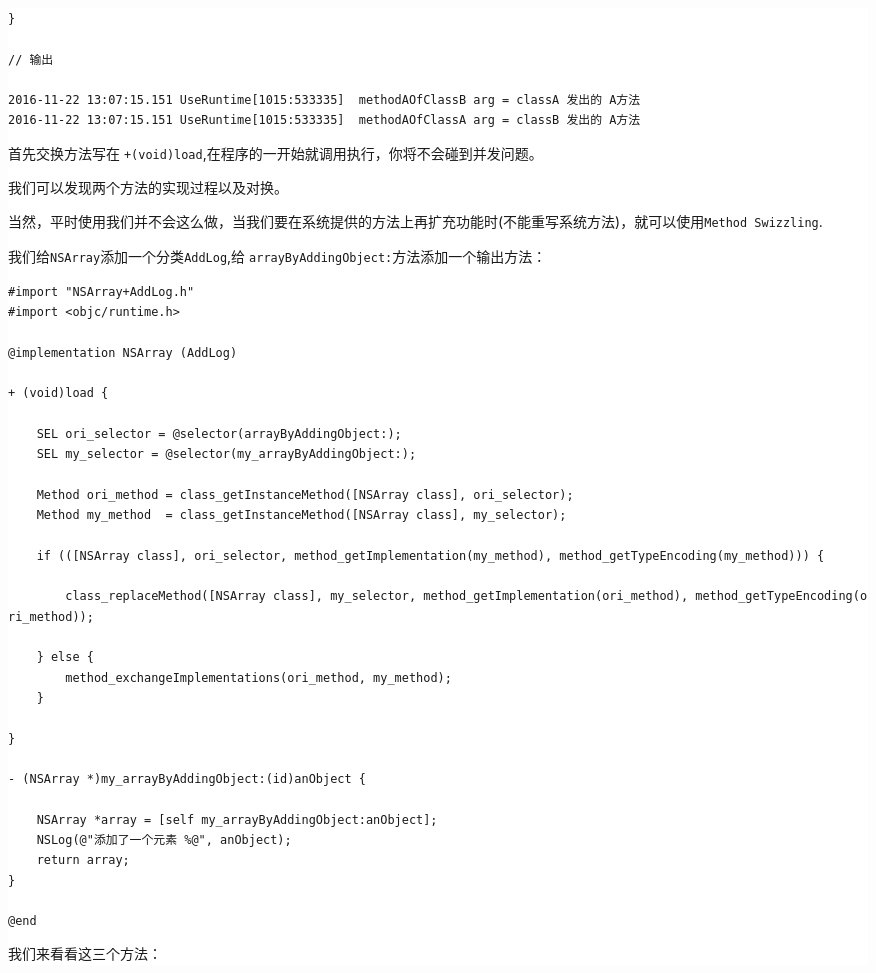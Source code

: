 ```
}

// 输出

2016-11-22 13:07:15.151 UseRuntime[1015:533335]  methodAOfClassB arg = classA 发出的 A方法
2016-11-22 13:07:15.151 UseRuntime[1015:533335]  methodAOfClassA arg = classB 发出的 A方法
```

首先交换方法写在 `+(void)load`,在程序的一开始就调用执行，你将不会碰到并发问题。

我们可以发现两个方法的实现过程以及对换。

当然，平时使用我们并不会这么做，当我们要在系统提供的方法上再扩充功能时(不能重写系统方法)，就可以使用`Method Swizzling`.

我们给`NSArray`添加一个分类`AddLog`,给 `arrayByAddingObject:`方法添加一个输出方法：

```
#import "NSArray+AddLog.h"
#import <objc/runtime.h>

@implementation NSArray (AddLog)

+ (void)load {

    SEL ori_selector = @selector(arrayByAddingObject:);
    SEL my_selector = @selector(my_arrayByAddingObject:);

    Method ori_method = class_getInstanceMethod([NSArray class], ori_selector);
    Method my_method  = class_getInstanceMethod([NSArray class], my_selector);

    if (([NSArray class], ori_selector, method_getImplementation(my_method), method_getTypeEncoding(my_method))) {

        class_replaceMethod([NSArray class], my_selector, method_getImplementation(ori_method), method_getTypeEncoding(ori_method));

    } else {
        method_exchangeImplementations(ori_method, my_method);
    }

}

- (NSArray *)my_arrayByAddingObject:(id)anObject {

    NSArray *array = [self my_arrayByAddingObject:anObject];
    NSLog(@"添加了一个元素 %@", anObject);
    return array;
}

@end

```

我们来看看这三个方法：
